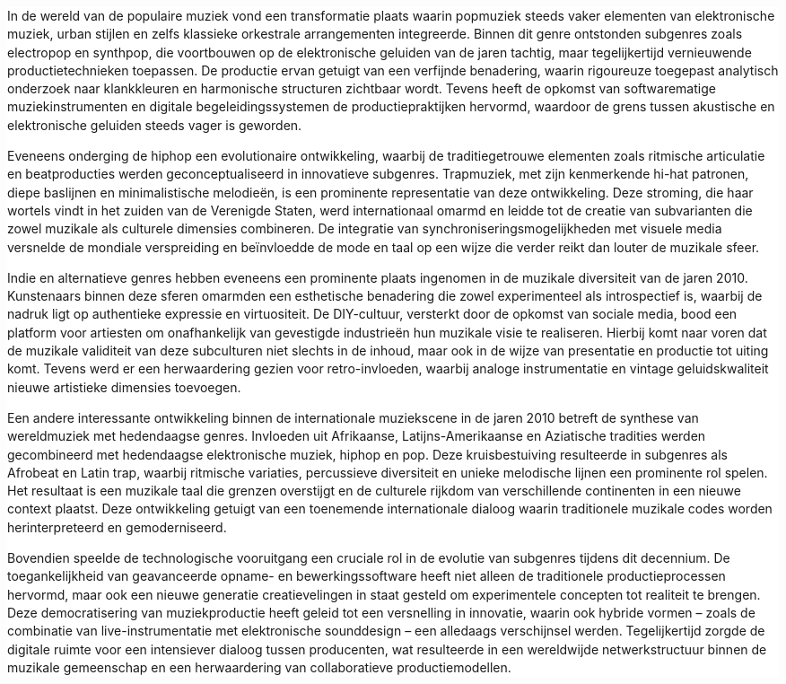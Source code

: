 In de wereld van de populaire muziek vond een transformatie plaats waarin popmuziek steeds vaker
elementen van elektronische muziek, urban stijlen en zelfs klassieke orkestrale arrangementen
integreerde. Binnen dit genre ontstonden subgenres zoals electropop en synthpop, die voortbouwen op
de elektronische geluiden van de jaren tachtig, maar tegelijkertijd vernieuwende productietechnieken
toepassen. De productie ervan getuigt van een verfijnde benadering, waarin rigoureuze toegepast
analytisch onderzoek naar klankkleuren en harmonische structuren zichtbaar wordt. Tevens heeft de
opkomst van softwarematige muziekinstrumenten en digitale begeleidingssystemen de
productiepraktijken hervormd, waardoor de grens tussen akustische en elektronische geluiden steeds
vager is geworden.

Eveneens onderging de hiphop een evolutionaire ontwikkeling, waarbij de traditiegetrouwe elementen
zoals ritmische articulatie en beatproducties werden geconceptualiseerd in innovatieve subgenres.
Trapmuziek, met zijn kenmerkende hi-hat patronen, diepe baslijnen en minimalistische melodieën, is
een prominente representatie van deze ontwikkeling. Deze stroming, die haar wortels vindt in het
zuiden van de Verenigde Staten, werd internationaal omarmd en leidde tot de creatie van subvarianten
die zowel muzikale als culturele dimensies combineren. De integratie van
synchroniseringsmogelijkheden met visuele media versnelde de mondiale verspreiding en beïnvloedde de
mode en taal op een wijze die verder reikt dan louter de muzikale sfeer.

Indie en alternatieve genres hebben eveneens een prominente plaats ingenomen in de muzikale
diversiteit van de jaren 2010. Kunstenaars binnen deze sferen omarmden een esthetische benadering
die zowel experimenteel als introspectief is, waarbij de nadruk ligt op authentieke expressie en
virtuositeit. De DIY-cultuur, versterkt door de opkomst van sociale media, bood een platform voor
artiesten om onafhankelijk van gevestigde industrieën hun muzikale visie te realiseren. Hierbij komt
naar voren dat de muzikale validiteit van deze subculturen niet slechts in de inhoud, maar ook in de
wijze van presentatie en productie tot uiting komt. Tevens werd er een herwaardering gezien voor
retro-invloeden, waarbij analoge instrumentatie en vintage geluidskwaliteit nieuwe artistieke
dimensies toevoegen.

Een andere interessante ontwikkeling binnen de internationale muziekscene in de jaren 2010 betreft
de synthese van wereldmuziek met hedendaagse genres. Invloeden uit Afrikaanse, Latijns-Amerikaanse
en Aziatische tradities werden gecombineerd met hedendaagse elektronische muziek, hiphop en pop.
Deze kruisbestuiving resulteerde in subgenres als Afrobeat en Latin trap, waarbij ritmische
variaties, percussieve diversiteit en unieke melodische lijnen een prominente rol spelen. Het
resultaat is een muzikale taal die grenzen overstijgt en de culturele rijkdom van verschillende
continenten in een nieuwe context plaatst. Deze ontwikkeling getuigt van een toenemende
internationale dialoog waarin traditionele muzikale codes worden herinterpreteerd en gemoderniseerd.

Bovendien speelde de technologische vooruitgang een cruciale rol in de evolutie van subgenres
tijdens dit decennium. De toegankelijkheid van geavanceerde opname- en bewerkingssoftware heeft niet
alleen de traditionele productieprocessen hervormd, maar ook een nieuwe generatie creatievelingen in
staat gesteld om experimentele concepten tot realiteit te brengen. Deze democratisering van
muziekproductie heeft geleid tot een versnelling in innovatie, waarin ook hybride vormen – zoals de
combinatie van live-instrumentatie met elektronische sounddesign – een alledaags verschijnsel
werden. Tegelijkertijd zorgde de digitale ruimte voor een intensiever dialoog tussen producenten,
wat resulteerde in een wereldwijde netwerkstructuur binnen de muzikale gemeenschap en een
herwaardering van collaboratieve productiemodellen.
